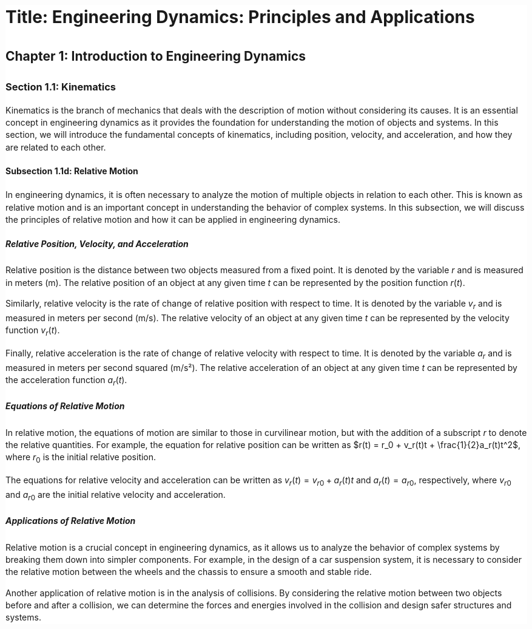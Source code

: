 # Title: Engineering Dynamics: Principles and Applications

## Chapter 1: Introduction to Engineering Dynamics

### Section 1.1: Kinematics

Kinematics is the branch of mechanics that deals with the description of motion without considering its causes. It is an essential concept in engineering dynamics as it provides the foundation for understanding the motion of objects and systems. In this section, we will introduce the fundamental concepts of kinematics, including position, velocity, and acceleration, and how they are related to each other.

#### Subsection 1.1d: Relative Motion

In engineering dynamics, it is often necessary to analyze the motion of multiple objects in relation to each other. This is known as relative motion and is an important concept in understanding the behavior of complex systems. In this subsection, we will discuss the principles of relative motion and how it can be applied in engineering dynamics.

##### Relative Position, Velocity, and Acceleration

Relative position is the distance between two objects measured from a fixed point. It is denoted by the variable $r$ and is measured in meters (m). The relative position of an object at any given time $t$ can be represented by the position function $r(t)$.

Similarly, relative velocity is the rate of change of relative position with respect to time. It is denoted by the variable $v_r$ and is measured in meters per second (m/s). The relative velocity of an object at any given time $t$ can be represented by the velocity function $v_r(t)$.

Finally, relative acceleration is the rate of change of relative velocity with respect to time. It is denoted by the variable $a_r$ and is measured in meters per second squared (m/s²). The relative acceleration of an object at any given time $t$ can be represented by the acceleration function $a_r(t)$.

##### Equations of Relative Motion

In relative motion, the equations of motion are similar to those in curvilinear motion, but with the addition of a subscript $r$ to denote the relative quantities. For example, the equation for relative position can be written as $r(t) = r_0 + v_r(t)t + \frac{1}{2}a_r(t)t^2$, where $r_0$ is the initial relative position.

The equations for relative velocity and acceleration can be written as $v_r(t) = v_{r0} + a_r(t)t$ and $a_r(t) = a_{r0}$, respectively, where $v_{r0}$ and $a_{r0}$ are the initial relative velocity and acceleration.

##### Applications of Relative Motion

Relative motion is a crucial concept in engineering dynamics, as it allows us to analyze the behavior of complex systems by breaking them down into simpler components. For example, in the design of a car suspension system, it is necessary to consider the relative motion between the wheels and the chassis to ensure a smooth and stable ride.

Another application of relative motion is in the analysis of collisions. By considering the relative motion between two objects before and after a collision, we can determine the forces and energies involved in the collision and design safer structures and systems.
